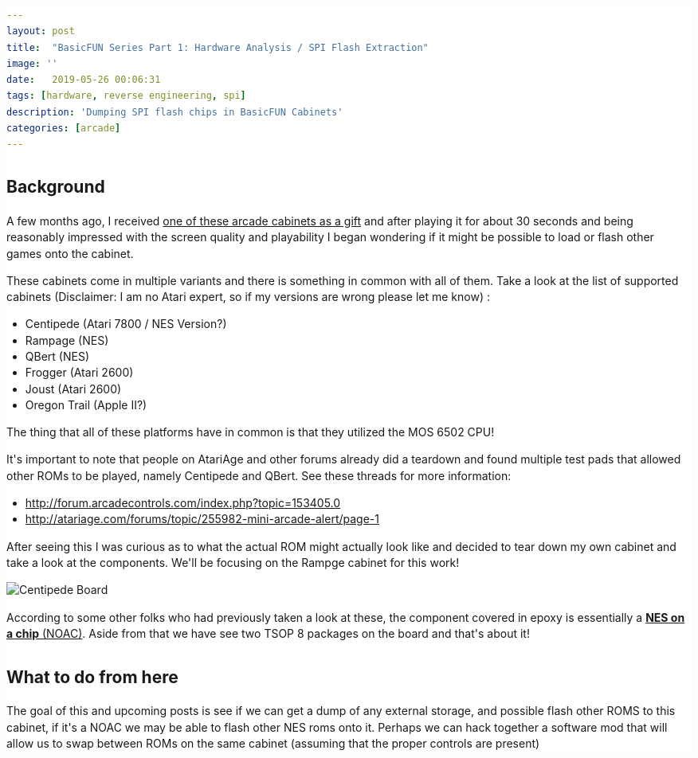 ```yaml
---
layout: post
title:  "BasicFUN Series Part 1: Hardware Analysis / SPI Flash Extraction"
image: ''
date:   2019-05-26 00:06:31
tags: [hardware, reverse engineering, spi]
description: 'Dumping SPI flash chips in BasicFUN Cabinets'
categories: [arcade]
---
```


## Background

A few months ago, I received [one of these arcade cabinets as a gift](https://www.walmart.com/ip/Arcade-Classics-Centipede-Mini-Arcade-Game/126129499) and after playing it for about 30 seconds and being reasonably impressed with the screen quality and playability I began wondering if it might be possible to load or flash other games onto the cabinet. 

These cabinets come in multiple variants and there is something in common with all of them. Take a look at the list of supported cabinets (Disclaimer: I am no Atari expert, so if my versions are wrong please let me know) :

* Centipede (Atari 7800 / NES Version?)
* Rampage (NES)
* QBert (NES)
* Frogger (Atari 2600)
* Joust (Atari 2600)
* Oregon Trail (Apple II?)

The thing that all of these platforms have in common is that they utilized the MOS 6502 CPU! 

It's important to note that people on AtariAge and other forums already did a teardown and found multiple test pads that allowed other ROMs to be played, namely Centipede and QBert. See these threads for more information: 

* <http://forum.arcadecontrols.com/index.php?topic=153405.0>
* <http://atariage.com/forums/topic/255982-mini-arcade-alert/page-1>


After seeing this I was curious as to what the actual ROM might actually look like and decided to tear down my own cabinet and take a look at the components. We'll be focusing on the Rampge cabinet for this work!

![Centipede Board](https://wrongbaud.github.io/assets/img/CENT_BOARD.jpg)

According to some other folks who had previously taken a look at these, the component covered in epoxy is essentially a [**NES on a chip** (NOAC)](https://en.wikipedia.org/wiki/Nintendo_Entertainment_System_hardware_clone). Aside from that we have see two TSOP 8 packages on the board and that's about it!

## What to do from here

The goal of this and upcoming posts is see if we can get a dump of any external storage, and possible flash other ROMS to this cabinet, if it's a NOAC we may be able to flash other NES roms onto it. Perhaps we can hack together a software mod that will allow us to swap between ROMs on the same cabinet (assuming that the proper controls are present)
